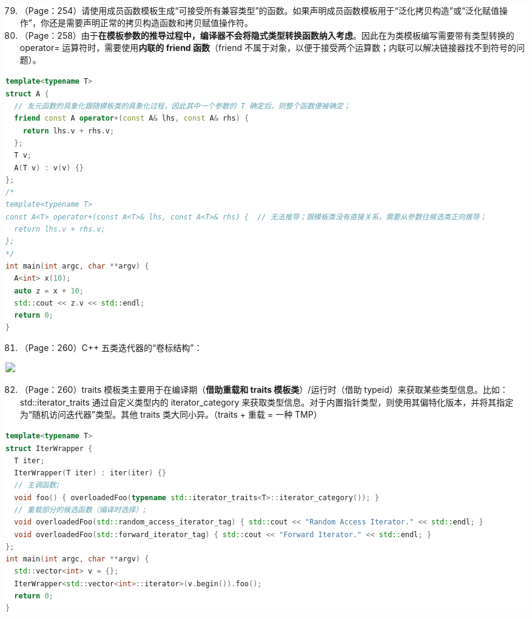 79. （Page：254）请使用成员函数模板生成“可接受所有兼容类型”的函数。如果声明成员函数模板用于“泛化拷贝构造”或“泛化赋值操作”，你还是需要声明正常的拷贝构造函数和拷贝赋值操作符。
80. （Page：258）由于**在模板参数的推导过程中，编译器不会将隐式类型转换函数纳入考虑**。因此在为类模板编写需要带有类型转换的 operator= 运算符时，需要使用**内联的 friend 函数**（friend 不属于对象，以便于接受两个运算数；内联可以解决链接器找不到符号的问题）。

```cpp
template<typename T>
struct A {
  // 友元函数的具象化跟随模板类的具象化过程，因此其中一个参数的 T 确定后，则整个函数便被确定；
  friend const A operator+(const A& lhs, const A& rhs) {
    return lhs.v + rhs.v;
  };
  T v;
  A(T v) : v(v) {}
};
/*
template<typename T>
const A<T> operator+(const A<T>& lhs, const A<T>& rhs) {  // 无法推导；跟模板类没有直接关系，需要从参数往候选类正向推导；
  return lhs.v + rhs.v;
};
*/
int main(int argc, char **argv) {
  A<int> x(10);
  auto z = x + 10;
  std::cout << z.v << std::endl;
  return 0;
}
```

81. （Page：260）C++ 五类迭代器的“卷标结构”：

![](1.png)

82. （Page：260）traits 模板类主要用于在编译期（**借助重载和 traits 模板类**）/运行时（借助 typeid）来获取某些类型信息。比如：std::iterator_traits 通过自定义类型内的 iterator_category 来获取类型信息。对于内置指针类型，则使用其偏特化版本，并将其指定为“随机访问迭代器”类型。其他 traits 类大同小异。（traits + 重载 = 一种 TMP）

```cpp
template<typename T>
struct IterWrapper {
  T iter;
  IterWrapper(T iter) : iter(iter) {}
  // 主调函数;
  void foo() { overloadedFoo(typename std::iterator_traits<T>::iterator_category()); }
  // 重载部分的候选函数（编译时选择）;
  void overloadedFoo(std::random_access_iterator_tag) { std::cout << "Random Access Iterator." << std::endl; }
  void overloadedFoo(std::forward_iterator_tag) { std::cout << "Forward Iterator." << std::endl; }
};
int main(int argc, char **argv) {
  std::vector<int> v = {};
  IterWrapper<std::vector<int>::iterator>(v.begin()).foo();
  return 0;
}
```
